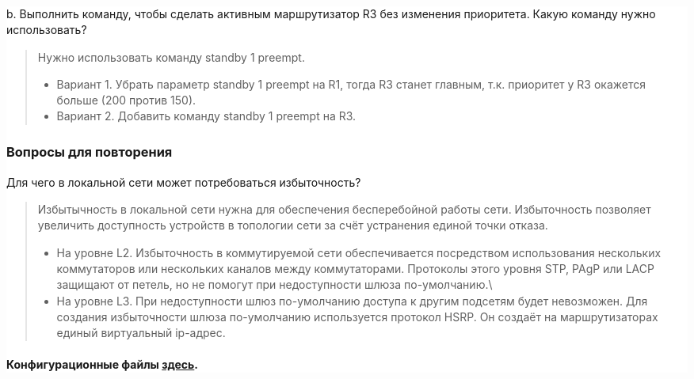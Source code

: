 b.	Выполнить команду, чтобы сделать активным маршрутизатор R3 без изменения приоритета. Какую команду нужно использовать?

> Нужно использовать команду standby 1 preempt.
>- Вариант 1. Убрать параметр standby 1 preempt на R1, тогда R3 станет главным, т.к. приоритет у R3 окажется больше (200 против 150).
>- Вариант 2. Добавить команду standby 1 preempt на R3.

### Вопросы для повторения

Для чего в локальной сети может потребоваться избыточность?
> Избытычность в локальной сети нужна для обеспечения бесперебойной работы сети. Избыточность позволяет увеличить доступность устройств в топологии сети за счёт устранения единой точки отказа.
>- На уровне L2. Избыточность в коммутируемой сети обеспечивается посредством использования нескольких коммутаторов или нескольких каналов между коммутаторами. Протоколы этого уровня STP, PAgP или LACP защищают от петель, но не помогут при недоступности шлюза по-умолчанию.\
>- На уровне L3. При недоступности шлюз по-умолчанию доступа к другим подсетям будет невозможен. Для создания избыточности шлюза по-умолчанию используется протокол HSRP. Он создаёт на маршрутизаторах единый виртуальный ip-адрес.

#### Конфигурационные файлы [здесь](config/).
